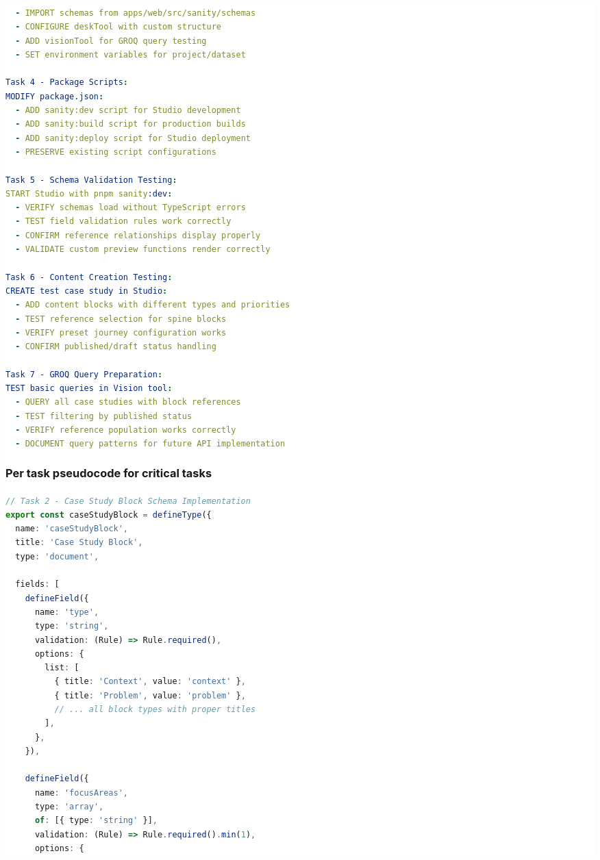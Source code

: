 ```yaml
  - IMPORT schemas from apps/web/src/sanity/schemas
  - CONFIGURE deskTool with custom structure
  - ADD visionTool for GROQ query testing
  - SET environment variables for project/dataset

Task 4 - Package Scripts:
MODIFY package.json:
  - ADD sanity:dev script for Studio development
  - ADD sanity:build script for production builds
  - ADD sanity:deploy script for Studio deployment
  - PRESERVE existing script configurations

Task 5 - Schema Validation Testing:
START Studio with pnpm sanity:dev:
  - VERIFY schemas load without TypeScript errors
  - TEST field validation rules work correctly
  - CONFIRM reference relationships display properly
  - VALIDATE custom preview functions render correctly

Task 6 - Content Creation Testing:
CREATE test case study in Studio:
  - ADD content blocks with different types and priorities
  - TEST reference selection for spine blocks
  - VERIFY preset journey configuration works
  - CONFIRM published/draft status handling

Task 7 - GROQ Query Preparation:
TEST basic queries in Vision tool:
  - QUERY all case studies with block references
  - TEST filtering by published status
  - VERIFY reference population works correctly
  - DOCUMENT query patterns for future API implementation
```

### Per task pseudocode for critical tasks

```typescript
// Task 2 - Case Study Block Schema Implementation
export const caseStudyBlock = defineType({
  name: 'caseStudyBlock',
  title: 'Case Study Block',
  type: 'document',

  fields: [
    defineField({
      name: 'type',
      type: 'string',
      validation: (Rule) => Rule.required(),
      options: {
        list: [
          { title: 'Context', value: 'context' },
          { title: 'Problem', value: 'problem' },
          // ... all block types with proper titles
        ],
      },
    }),

    defineField({
      name: 'focusAreas',
      type: 'array',
      of: [{ type: 'string' }],
      validation: (Rule) => Rule.required().min(1),
      options: {
```